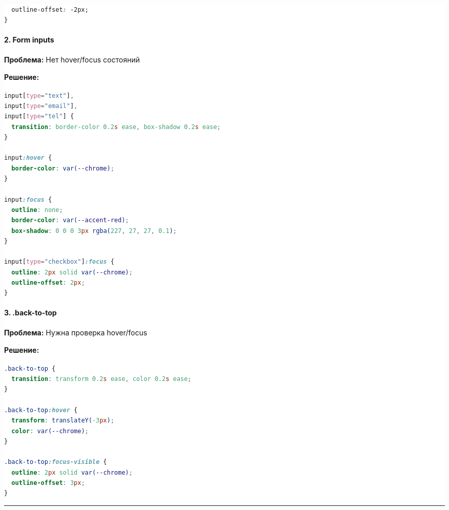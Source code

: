 ```css
  outline-offset: -2px;
}
```

#### 2. Form inputs
**Проблема:** Нет hover/focus состояний

**Решение:**
```css
input[type="text"],
input[type="email"],
input[type="tel"] {
  transition: border-color 0.2s ease, box-shadow 0.2s ease;
}

input:hover {
  border-color: var(--chrome);
}

input:focus {
  outline: none;
  border-color: var(--accent-red);
  box-shadow: 0 0 0 3px rgba(227, 27, 27, 0.1);
}

input[type="checkbox"]:focus {
  outline: 2px solid var(--chrome);
  outline-offset: 2px;
}
```

#### 3. .back-to-top
**Проблема:** Нужна проверка hover/focus

**Решение:**
```css
.back-to-top {
  transition: transform 0.2s ease, color 0.2s ease;
}

.back-to-top:hover {
  transform: translateY(-3px);
  color: var(--chrome);
}

.back-to-top:focus-visible {
  outline: 2px solid var(--chrome);
  outline-offset: 3px;
}
```

---
